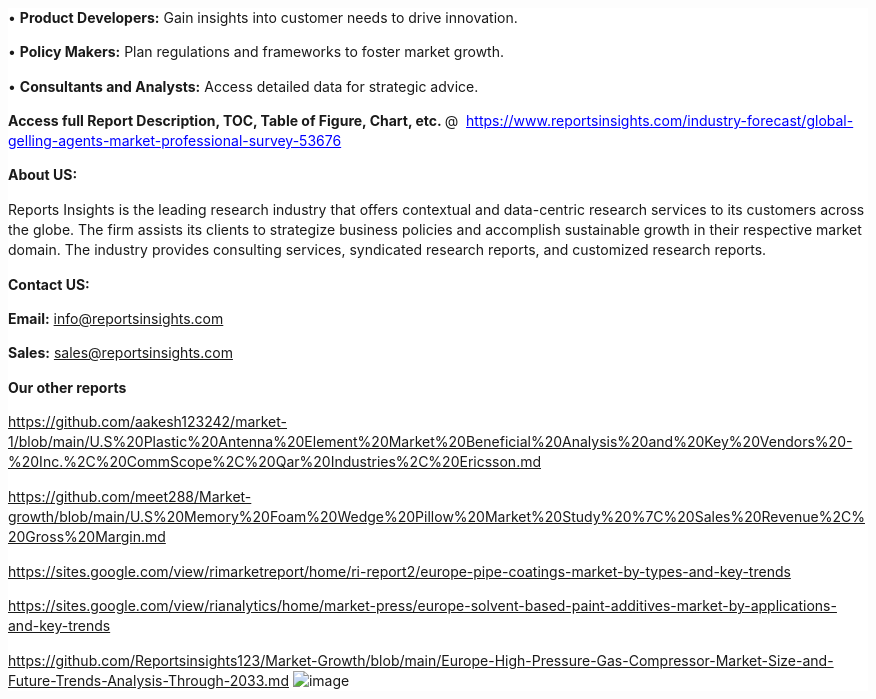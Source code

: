 • <strong>Product Developers:</strong> Gain insights into customer needs to drive innovation.

• <strong>Policy Makers:</strong> Plan regulations and frameworks to foster market growth.

• <strong>Consultants and Analysts:</strong> Access detailed data for strategic advice.
</ul>
<strong>Access full Report Description, TOC, Table of Figure, Chart, etc. </strong>@  <a href=https://www.reportsinsights.com/industry-forecast/global-gelling-agents-market-professional-survey-53676 style=color:#0000ff;>https://www.reportsinsights.com/industry-forecast/global-gelling-agents-market-professional-survey-53676</a></font>

<strong><strong>About US</strong>:</strong>

Reports Insights is the leading research industry that offers contextual and data-centric research services to its customers across the globe. The firm assists its clients to strategize business policies and accomplish sustainable growth in their respective market domain. The industry provides consulting services, syndicated research reports, and customized research reports.

<strong>Contact US:</strong>

<p class=""""><b>Email:</b> <a href=mailto:info@reportsinsights.com>info@reportsinsights.com</a></p>
<p class=""""><b>Sales:</b> <a href=mailto:sales@reportsinsights.com>sales@reportsinsights.com</a></p>

<strong>Our other reports</strong>

<a href=https://github.com/aakesh123242/market-1/blob/main/U.S%20Plastic%20Antenna%20Element%20Market%20Beneficial%20Analysis%20and%20Key%20Vendors%20-%20Inc.%2C%20CommScope%2C%20Qar%20Industries%2C%20Ericsson.md>https://github.com/aakesh123242/market-1/blob/main/U.S%20Plastic%20Antenna%20Element%20Market%20Beneficial%20Analysis%20and%20Key%20Vendors%20-%20Inc.%2C%20CommScope%2C%20Qar%20Industries%2C%20Ericsson.md</a>

<a href=https://github.com/meet288/Market-growth/blob/main/U.S%20Memory%20Foam%20Wedge%20Pillow%20Market%20Study%20%7C%20Sales%20Revenue%2C%20Gross%20Margin.md>https://github.com/meet288/Market-growth/blob/main/U.S%20Memory%20Foam%20Wedge%20Pillow%20Market%20Study%20%7C%20Sales%20Revenue%2C%20Gross%20Margin.md</a>

<a href=https://sites.google.com/view/rimarketreport/home/ri-report2/europe-pipe-coatings-market-by-types-and-key-trends>https://sites.google.com/view/rimarketreport/home/ri-report2/europe-pipe-coatings-market-by-types-and-key-trends</a>

<a href=https://sites.google.com/view/rianalytics/home/market-press/europe-solvent-based-paint-additives-market-by-applications-and-key-trends>https://sites.google.com/view/rianalytics/home/market-press/europe-solvent-based-paint-additives-market-by-applications-and-key-trends</a>

<a href=https://github.com/Reportsinsights123/Market-Growth/blob/main/Europe-High-Pressure-Gas-Compressor-Market-Size-and-Future-Trends-Analysis-Through-2033.md>https://github.com/Reportsinsights123/Market-Growth/blob/main/Europe-High-Pressure-Gas-Compressor-Market-Size-and-Future-Trends-Analysis-Through-2033.md</a>
![image](https://github.com/user-attachments/assets/aa84b00f-1f79-4ae5-9753-82f4a9d44d2a)
